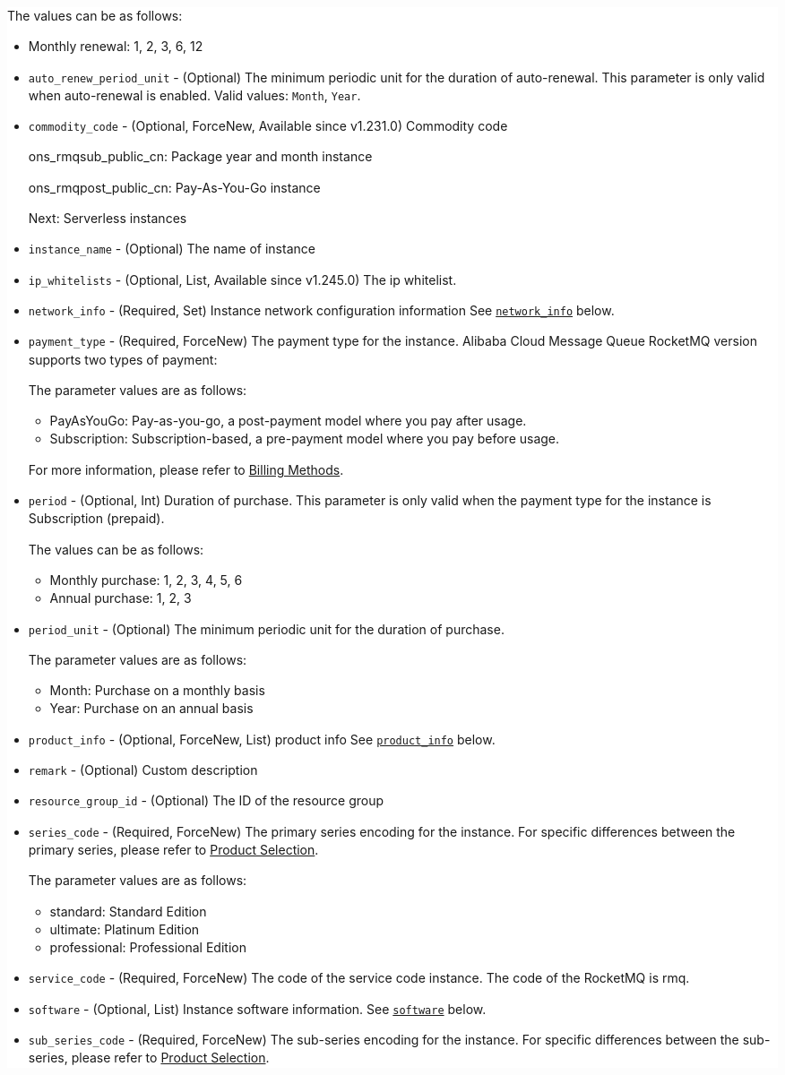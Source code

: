   The values can be as follows:
  - Monthly renewal: 1, 2, 3, 6, 12
* `auto_renew_period_unit` - (Optional) The minimum periodic unit for the duration of auto-renewal. This parameter is only valid when auto-renewal is enabled. Valid values: `Month`, `Year`.
* `commodity_code` - (Optional, ForceNew, Available since v1.231.0) Commodity code

  ons_rmqsub_public_cn: Package year and month instance

  ons_rmqpost_public_cn: Pay-As-You-Go instance

  Next: Serverless instances
* `instance_name` - (Optional) The name of instance
* `ip_whitelists` - (Optional, List, Available since v1.245.0) The ip whitelist.
* `network_info` - (Required, Set) Instance network configuration information See [`network_info`](#network_info) below.
* `payment_type` - (Required, ForceNew) The payment type for the instance. Alibaba Cloud Message Queue RocketMQ version supports two types of payment:

  The parameter values are as follows:
  - PayAsYouGo: Pay-as-you-go, a post-payment model where you pay after usage.
  - Subscription: Subscription-based, a pre-payment model where you pay before usage. 

  For more information, please refer to [Billing Methods](https://help.aliyun.com/zh/apsaramq-for-rocketmq/cloud-message-queue-rocketmq-5-x-series/product-overview/overview-2).
* `period` - (Optional, Int) Duration of purchase. This parameter is only valid when the payment type for the instance is Subscription (prepaid).

  The values can be as follows:
  - Monthly purchase: 1, 2, 3, 4, 5, 6
  - Annual purchase: 1, 2, 3
* `period_unit` - (Optional) The minimum periodic unit for the duration of purchase.

  The parameter values are as follows:
  - Month: Purchase on a monthly basis
  - Year: Purchase on an annual basis
* `product_info` - (Optional, ForceNew, List) product info See [`product_info`](#product_info) below.
* `remark` - (Optional) Custom description
* `resource_group_id` - (Optional) The ID of the resource group
* `series_code` - (Required, ForceNew) The primary series encoding for the instance. For specific differences between the primary series, please refer to [Product Selection](https://help.aliyun.com/zh/apsaramq-for-rocketmq/cloud-message-queue-rocketmq-5-x-series/product-overview/instance-selection).

  The parameter values are as follows:
  - standard: Standard Edition
  - ultimate: Platinum Edition
  - professional: Professional Edition
* `service_code` - (Required, ForceNew) The code of the service code instance. The code of the RocketMQ is rmq.
* `software` - (Optional, List) Instance software information. See [`software`](#software) below.
* `sub_series_code` - (Required, ForceNew) The sub-series encoding for the instance. For specific differences between the sub-series, please refer to [Product Selection](https://help.aliyun.com/zh/apsaramq-for-rocketmq/cloud-message-queue-rocketmq-5-x-series/product-overview/instance-selection).
